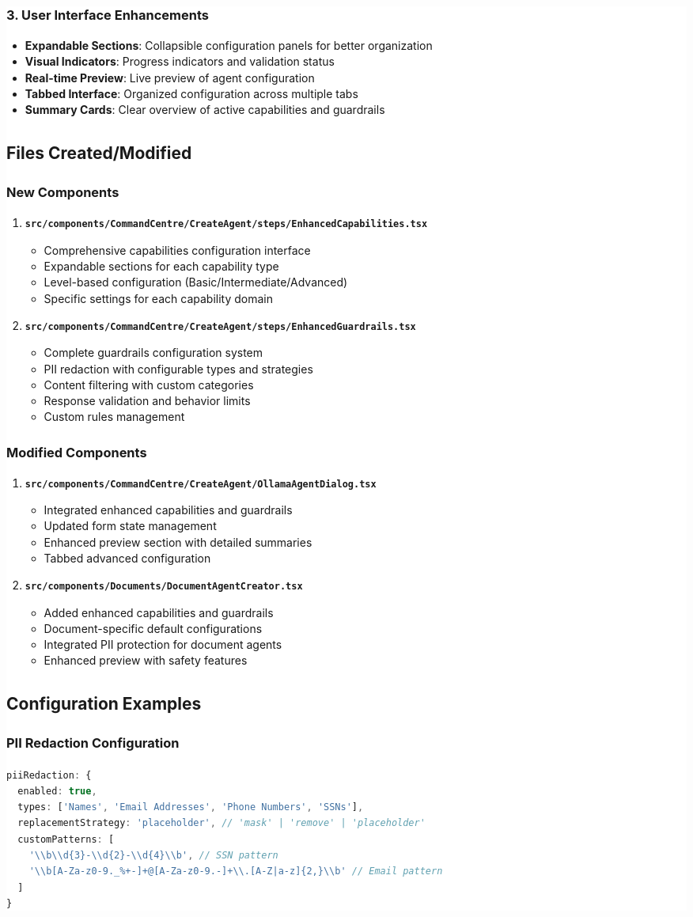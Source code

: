 ### 3. User Interface Enhancements
- **Expandable Sections**: Collapsible configuration panels for better organization
- **Visual Indicators**: Progress indicators and validation status
- **Real-time Preview**: Live preview of agent configuration
- **Tabbed Interface**: Organized configuration across multiple tabs
- **Summary Cards**: Clear overview of active capabilities and guardrails

## Files Created/Modified

### New Components
1. **`src/components/CommandCentre/CreateAgent/steps/EnhancedCapabilities.tsx`**
   - Comprehensive capabilities configuration interface
   - Expandable sections for each capability type
   - Level-based configuration (Basic/Intermediate/Advanced)
   - Specific settings for each capability domain

2. **`src/components/CommandCentre/CreateAgent/steps/EnhancedGuardrails.tsx`**
   - Complete guardrails configuration system
   - PII redaction with configurable types and strategies
   - Content filtering with custom categories
   - Response validation and behavior limits
   - Custom rules management

### Modified Components
1. **`src/components/CommandCentre/CreateAgent/OllamaAgentDialog.tsx`**
   - Integrated enhanced capabilities and guardrails
   - Updated form state management
   - Enhanced preview section with detailed summaries
   - Tabbed advanced configuration

2. **`src/components/Documents/DocumentAgentCreator.tsx`**
   - Added enhanced capabilities and guardrails
   - Document-specific default configurations
   - Integrated PII protection for document agents
   - Enhanced preview with safety features

## Configuration Examples

### PII Redaction Configuration
```typescript
piiRedaction: {
  enabled: true,
  types: ['Names', 'Email Addresses', 'Phone Numbers', 'SSNs'],
  replacementStrategy: 'placeholder', // 'mask' | 'remove' | 'placeholder'
  customPatterns: [
    '\\b\\d{3}-\\d{2}-\\d{4}\\b', // SSN pattern
    '\\b[A-Za-z0-9._%+-]+@[A-Za-z0-9.-]+\\.[A-Z|a-z]{2,}\\b' // Email pattern
  ]
}
```
